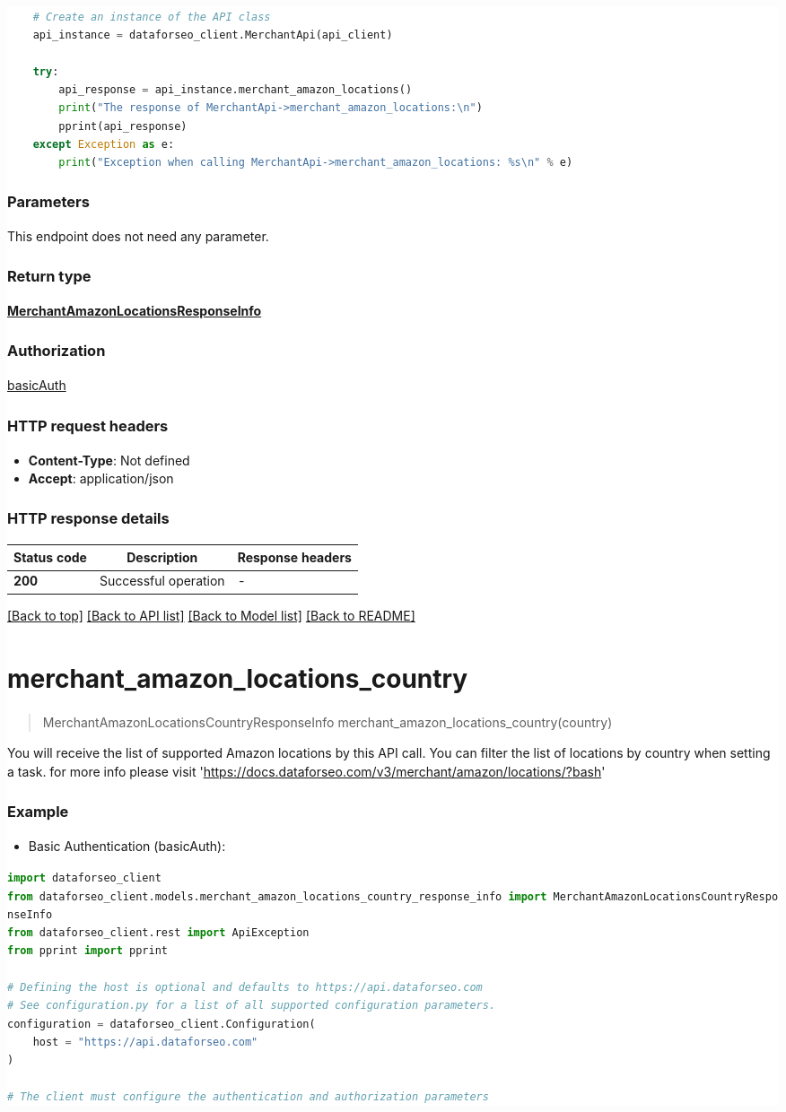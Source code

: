 ```python
    # Create an instance of the API class
    api_instance = dataforseo_client.MerchantApi(api_client)

    try:
        api_response = api_instance.merchant_amazon_locations()
        print("The response of MerchantApi->merchant_amazon_locations:\n")
        pprint(api_response)
    except Exception as e:
        print("Exception when calling MerchantApi->merchant_amazon_locations: %s\n" % e)
```



### Parameters

This endpoint does not need any parameter.

### Return type

[**MerchantAmazonLocationsResponseInfo**](MerchantAmazonLocationsResponseInfo.md)

### Authorization

[basicAuth](../README.md#basicAuth)

### HTTP request headers

 - **Content-Type**: Not defined
 - **Accept**: application/json

### HTTP response details

| Status code | Description | Response headers |
|-------------|-------------|------------------|
**200** | Successful operation |  -  |

[[Back to top]](#) [[Back to API list]](../README.md#documentation-for-api-endpoints) [[Back to Model list]](../README.md#documentation-for-models) [[Back to README]](../README.md)

# **merchant_amazon_locations_country**
> MerchantAmazonLocationsCountryResponseInfo merchant_amazon_locations_country(country)



You will receive the list of supported Amazon locations by this API call. You can filter the list of locations by country when setting a task. for more info please visit 'https://docs.dataforseo.com/v3/merchant/amazon/locations/?bash'

### Example

* Basic Authentication (basicAuth):

```python
import dataforseo_client
from dataforseo_client.models.merchant_amazon_locations_country_response_info import MerchantAmazonLocationsCountryResponseInfo
from dataforseo_client.rest import ApiException
from pprint import pprint

# Defining the host is optional and defaults to https://api.dataforseo.com
# See configuration.py for a list of all supported configuration parameters.
configuration = dataforseo_client.Configuration(
    host = "https://api.dataforseo.com"
)

# The client must configure the authentication and authorization parameters
```